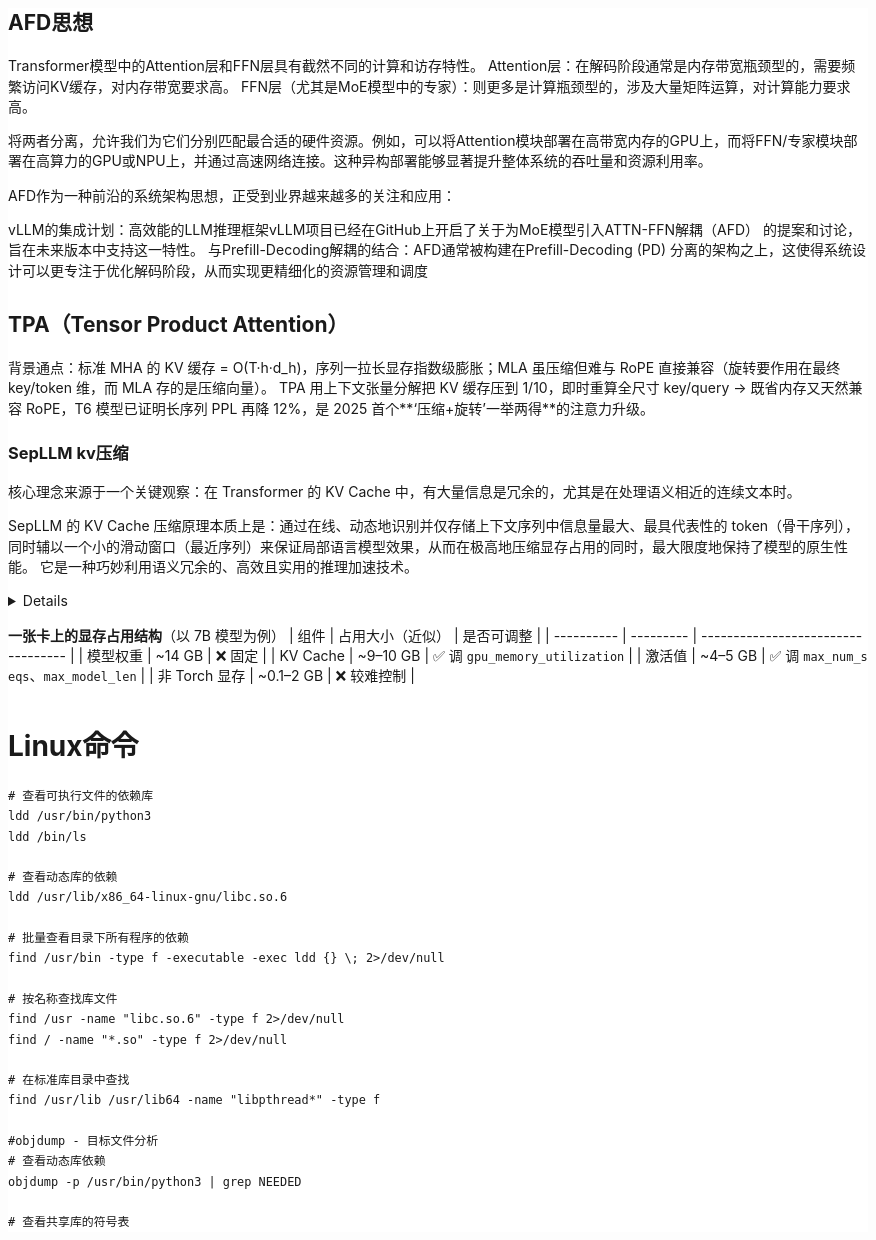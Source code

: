## AFD思想
Transformer模型中的Attention层和FFN层具有截然不同的计算和访存特性。
Attention层：在解码阶段通常是内存带宽瓶颈型的，需要频繁访问KV缓存，对内存带宽要求高。
FFN层（尤其是MoE模型中的专家）：则更多是计算瓶颈型的，涉及大量矩阵运算，对计算能力要求高。

将两者分离，允许我们为它们分别匹配最合适的硬件资源。例如，可以将Attention模块部署在高带宽内存的GPU上，而将FFN/专家模块部署在高算力的GPU或NPU上，并通过高速网络连接。这种异构部署能够显著提升整体系统的吞吐量和资源利用率。

AFD作为一种前沿的系统架构思想，正受到业界越来越多的关注和应用：

vLLM的集成计划：高效能的LLM推理框架vLLM项目已经在GitHub上开启了关于为MoE模型引入ATTN-FFN解耦（AFD） 的提案和讨论，旨在未来版本中支持这一特性。
与Prefill-Decoding解耦的结合：AFD通常被构建在Prefill-Decoding (PD) 分离的架构之上，这使得系统设计可以更专注于优化解码阶段，从而实现更精细化的资源管理和调度


## TPA（Tensor Product Attention）
背景通点：标准 MHA 的 KV 缓存 = O(T·h·d_h)，序列一拉长显存指数级膨胀；MLA 虽压缩但难与 RoPE 直接兼容（旋转要作用在最终 key/token 维，而 MLA 存的是压缩向量）。
TPA 用上下文张量分解把 KV 缓存压到 1/10，即时重算全尺寸 key/query → 既省内存又天然兼容 RoPE，T6 模型已证明长序列 PPL 再降 12%，是 2025 首个**‘压缩+旋转’一举两得**的注意力升级。

### SepLLM kv压缩
核心理念来源于一个关键观察：在 Transformer 的 KV Cache 中，有大量信息是冗余的，尤其是在处理语义相近的连续文本时。

SepLLM 的 KV Cache 压缩原理本质上是：通过在线、动态地识别并仅存储上下文序列中信息量最大、最具代表性的 token（骨干序列），同时辅以一个小的滑动窗口（最近序列）来保证局部语言模型效果，从而在极高地压缩显存占用的同时，最大限度地保持了模型的原生性能。 它是一种巧妙利用语义冗余的、高效且实用的推理加速技术。

<details><summary>Details</summary></details> 

**一张卡上的显存占用结构**（以 7B 模型为例）
| 组件         | 占用大小（近似）  | 是否可调整                              |
| ---------- | --------- | ---------------------------------- |
| 模型权重       | ~14 GB    | ❌ 固定                               |
| KV Cache   | ~9–10 GB  | ✅ 调 `gpu_memory_utilization`       |
| 激活值        | ~4–5 GB   | ✅ 调 `max_num_seqs`、`max_model_len` |
| 非 Torch 显存 | ~0.1–2 GB | ❌ 较难控制                             |

# Linux命令

```shell
# 查看可执行文件的依赖库
ldd /usr/bin/python3
ldd /bin/ls

# 查看动态库的依赖
ldd /usr/lib/x86_64-linux-gnu/libc.so.6

# 批量查看目录下所有程序的依赖
find /usr/bin -type f -executable -exec ldd {} \; 2>/dev/null

# 按名称查找库文件
find /usr -name "libc.so.6" -type f 2>/dev/null
find / -name "*.so" -type f 2>/dev/null

# 在标准库目录中查找
find /usr/lib /usr/lib64 -name "libpthread*" -type f

#objdump - 目标文件分析 
# 查看动态库依赖
objdump -p /usr/bin/python3 | grep NEEDED

# 查看共享库的符号表
```